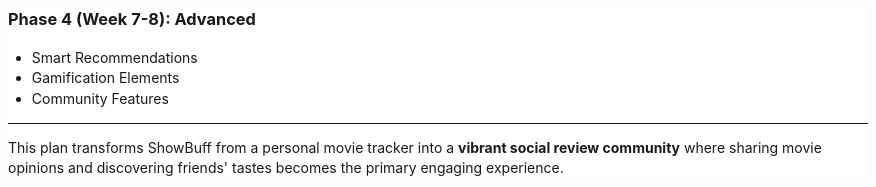 ### **Phase 4 (Week 7-8): Advanced**
- Smart Recommendations
- Gamification Elements
- Community Features

---

This plan transforms ShowBuff from a personal movie tracker into a **vibrant social review community** where sharing movie opinions and discovering friends' tastes becomes the primary engaging experience.
